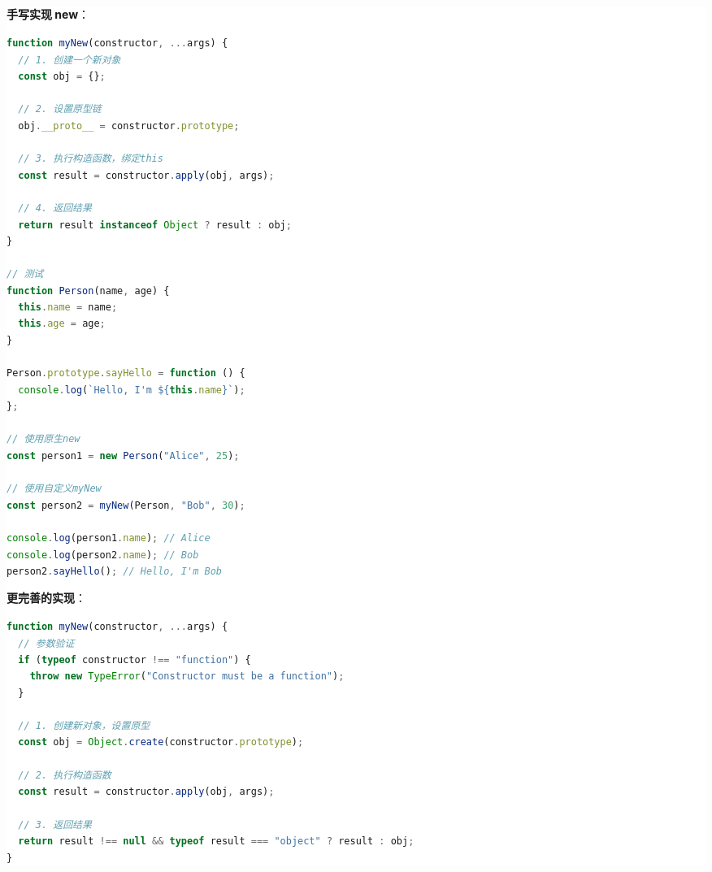 **手写实现 new**：

```javascript
function myNew(constructor, ...args) {
  // 1. 创建一个新对象
  const obj = {};

  // 2. 设置原型链
  obj.__proto__ = constructor.prototype;

  // 3. 执行构造函数，绑定this
  const result = constructor.apply(obj, args);

  // 4. 返回结果
  return result instanceof Object ? result : obj;
}

// 测试
function Person(name, age) {
  this.name = name;
  this.age = age;
}

Person.prototype.sayHello = function () {
  console.log(`Hello, I'm ${this.name}`);
};

// 使用原生new
const person1 = new Person("Alice", 25);

// 使用自定义myNew
const person2 = myNew(Person, "Bob", 30);

console.log(person1.name); // Alice
console.log(person2.name); // Bob
person2.sayHello(); // Hello, I'm Bob
```

**更完善的实现**：

```javascript
function myNew(constructor, ...args) {
  // 参数验证
  if (typeof constructor !== "function") {
    throw new TypeError("Constructor must be a function");
  }

  // 1. 创建新对象，设置原型
  const obj = Object.create(constructor.prototype);

  // 2. 执行构造函数
  const result = constructor.apply(obj, args);

  // 3. 返回结果
  return result !== null && typeof result === "object" ? result : obj;
}
```

